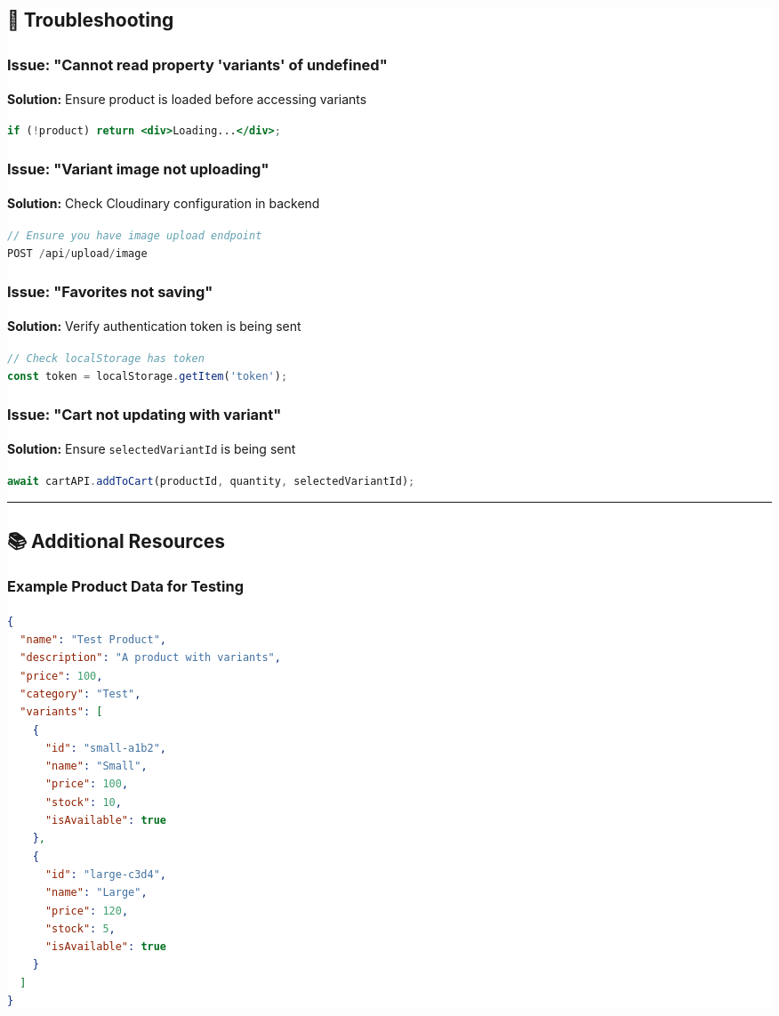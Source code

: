 
## 🐛 Troubleshooting

### Issue: "Cannot read property 'variants' of undefined"
**Solution:** Ensure product is loaded before accessing variants
```jsx
if (!product) return <div>Loading...</div>;
```

### Issue: "Variant image not uploading"
**Solution:** Check Cloudinary configuration in backend
```javascript
// Ensure you have image upload endpoint
POST /api/upload/image
```

### Issue: "Favorites not saving"
**Solution:** Verify authentication token is being sent
```javascript
// Check localStorage has token
const token = localStorage.getItem('token');
```

### Issue: "Cart not updating with variant"
**Solution:** Ensure `selectedVariantId` is being sent
```javascript
await cartAPI.addToCart(productId, quantity, selectedVariantId);
```

---

## 📚 Additional Resources

### Example Product Data for Testing

```json
{
  "name": "Test Product",
  "description": "A product with variants",
  "price": 100,
  "category": "Test",
  "variants": [
    {
      "id": "small-a1b2",
      "name": "Small",
      "price": 100,
      "stock": 10,
      "isAvailable": true
    },
    {
      "id": "large-c3d4",
      "name": "Large",
      "price": 120,
      "stock": 5,
      "isAvailable": true
    }
  ]
}
```
